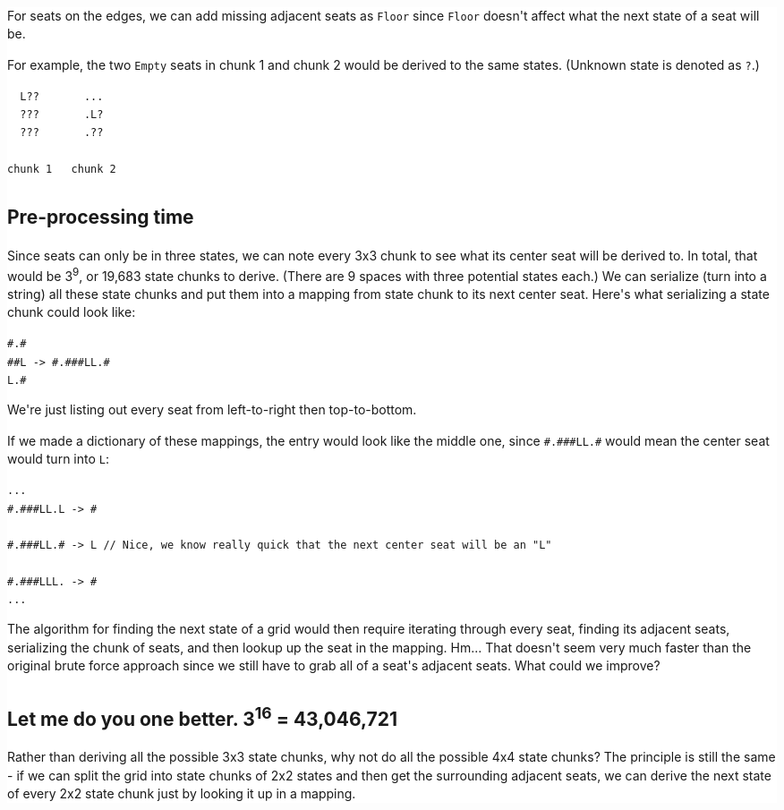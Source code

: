 For seats on the edges, we can add missing adjacent seats as `Floor` since `Floor` doesn't affect what the next state of a seat will be. 

For example, the two `Empty` seats in chunk 1 and chunk 2 would be derived to the same states. (Unknown state is denoted as `?`.)

```
  L??       ...
  ???       .L?
  ???       .??
  
chunk 1   chunk 2
```

## Pre-processing time

Since seats can only be in three states, we can note every 3x3 chunk to see what its center seat will be derived to. In total, that would be 3<sup>9</sup>, or 19,683 state chunks to derive. (There are 9 spaces with three potential states each.) We can serialize (turn into a string) all these state chunks and put them into a mapping from state chunk to its next center seat. Here's what serializing a state chunk could look like:

```
#.#
##L -> #.###LL.#
L.#
```

We're just listing out every seat from left-to-right then top-to-bottom.

If we made a dictionary of these mappings, the entry would look like the middle one, since `#.###LL.#` would mean the center seat would turn into `L`:

```
...
#.###LL.L -> #

#.###LL.# -> L // Nice, we know really quick that the next center seat will be an "L"

#.###LLL. -> #
...
```

The algorithm for finding the next state of a grid would then require iterating through every seat, finding its adjacent seats, serializing the chunk of seats, and then lookup up the seat in the mapping. Hm... That doesn't seem very much faster than the original brute force approach since we still have to grab all of a seat's adjacent seats. What could we improve? 

## Let me do you one better. 3<sup>16</sup> = 43,046,721

Rather than deriving all the possible 3x3 state chunks, why not do all the possible 4x4 state chunks? The principle is still the same - if we can split the grid into state chunks of 2x2 states and then get the surrounding adjacent seats, we can derive the next state of every 2x2 state chunk just by looking it up in a mapping. 
